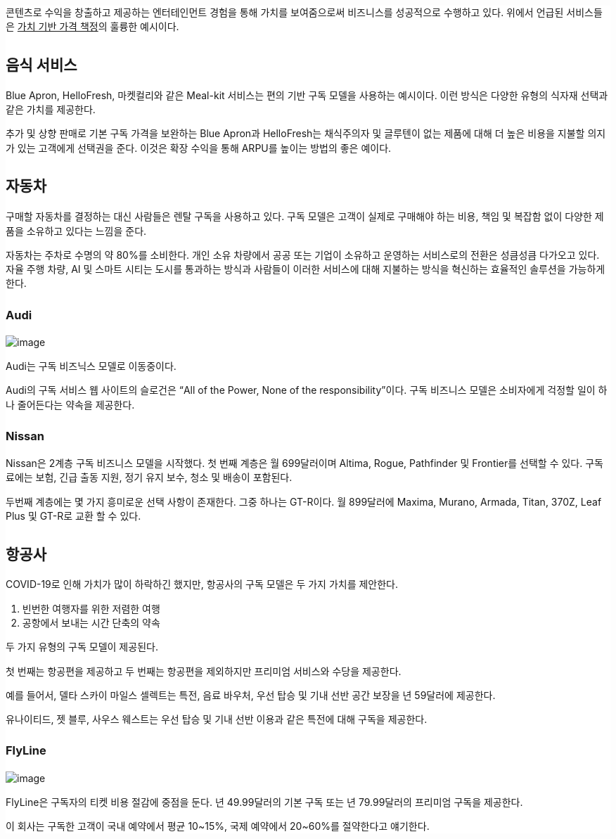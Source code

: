 콘텐츠로 수익을 창출하고 제공하는 엔터테인먼트 경험을 통해 가치를 보여줌으로써 비즈니스를 성공적으로 수행하고 있다. 위에서 언급된 서비스들은 [가치 기반 가격 책정](https://www.priceintelligently.com/blog/bid/195287/The-Value-Metric-Optimize-Your-Pricing-Strategy-for-High-Growth)의 훌륭한 예시이다.

## 음식 서비스
Blue Apron, HelloFresh, 마켓컬리와 같은 Meal-kit 서비스는 편의 기반 구독 모델을 사용하는 예시이다. 이런 방식은 다양한 유형의 식자재 선택과 같은 가치를 제공한다.

추가 및 상향 판매로 기본 구독 가격을 보완하는 Blue Apron과 HelloFresh는 채식주의자 및 글루텐이 없는 제품에 대해 더 높은 비용을 지불할 의지가 있는 고객에게 선택권을 준다. 이것은 확장 수익을 통해 ARPU를 높이는 방법의 좋은 예이다.

## 자동차
구매할 자동차를 결정하는 대신 사람들은 렌탈 구독을 사용하고 있다. 구독 모델은 고객이 실제로 구매해야 하는 비용, 책임 및 복잡함 없이 다양한 제품을 소유하고 있다는 느낌을 준다.

자동차는 주차로 수명의 약 80%를 소비한다. 개인 소유 차량에서 공공 또는 기업이 소유하고 운영하는 서비스로의 전환은 성큼성큼 다가오고 있다. 자율 주행 차량, AI 및 스마트 시티는 도시를 통과하는 방식과 사람들이 이러한 서비스에 대해 지불하는 방식을 혁신하는 효율적인 솔루션을 가능하게 한다.

### Audi
![image](https://user-images.githubusercontent.com/111643/116083340-78374680-a6d7-11eb-9fd8-0e7c98643bce.png)

Audi는 구독 비즈닉스 모델로 이동중이다.

Audi의 구독 서비스 웹 사이트의 슬로건은 “All of the Power, None of the responsibility”이다. 구독 비즈니스 모델은 소비자에게 걱정할 일이 하나 줄어든다는 약속을 제공한다.

### Nissan
Nissan은 2계층 구독 비즈니스 모델을 시작했다. 첫 번째 계층은 월 699달러이며 Altima, Rogue, Pathfinder 및 Frontier를 선택할 수 있다. 구독료에는 보험, 긴급 출동 지원, 정기 유지 보수, 청소 및 배송이 포함된다.

두번째 계층에는 몇 가지 흥미로운 선택 사항이 존재한다. 그중 하나는 GT-R이다. 월 899달러에 Maxima, Murano, Armada, Titan, 370Z, Leaf Plus 및 GT-R로 교환 할 수 있다.

## 항공사
COVID-19로 인해 가치가 많이 하락하긴 했지만, 항공사의 구독 모델은 두 가지 가치를 제안한다.
1. 빈번한 여행자를 위한 저렴한 여행
2. 공항에서 보내는 시간 단축의 약속

두 가지 유형의 구독 모델이 제공된다.

첫 번째는 항공편을 제공하고 두 번째는 항공편을 제외하지만 프리미엄 서비스와 수당을 제공한다.

예를 들어서, 델타 스카이 마일스 셀렉트는 특전, 음료 바우처, 우선 탑승 및 기내 선반 공간 보장을 년 59달러에 제공한다.

유나이티드, 젯 블루, 사우스 웨스트는 우선 탑승 및 기내 선반 이용과 같은 특전에 대해 구독을 제공한다.

### FlyLine
![image](https://user-images.githubusercontent.com/111643/116083450-93a25180-a6d7-11eb-83b6-777eecbb5f29.png)

FlyLine은 구독자의 티켓 비용 절감에 중점을 둔다. 년 49.99달러의 기본 구독 또는 년 79.99달러의 프리미엄 구독을 제공한다.

이 회사는 구독한 고객이 국내 예약에서 평균 10~15%, 국제 예약에서 20~60%를 절약한다고 얘기한다.
